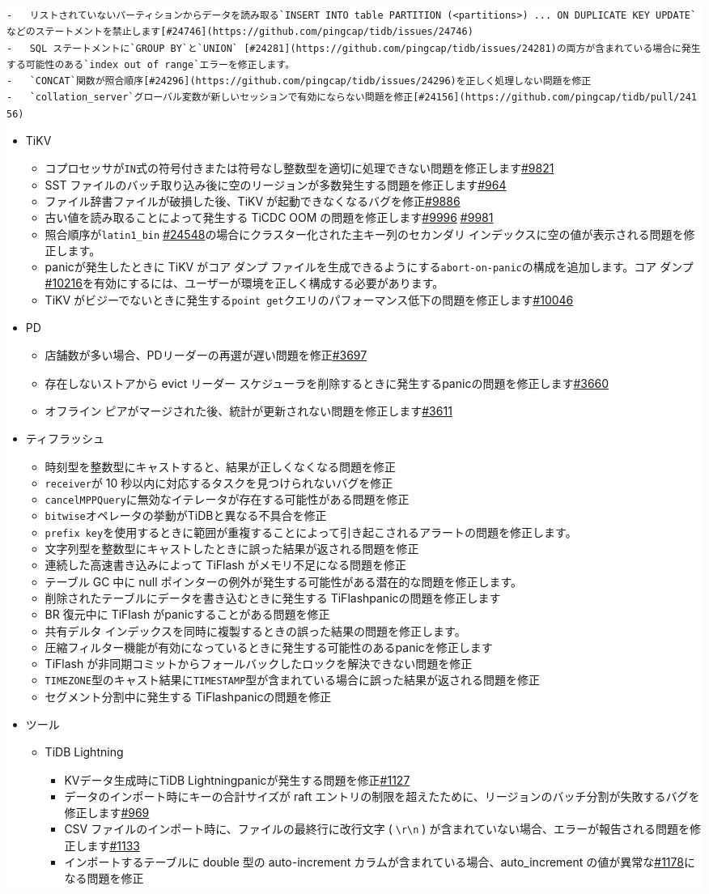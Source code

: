     -   リストされていないパーティションからデータを読み取る`INSERT INTO table PARTITION (<partitions>) ... ON DUPLICATE KEY UPDATE`などのステートメントを禁止します[#24746](https://github.com/pingcap/tidb/issues/24746)
    -   SQL ステートメントに`GROUP BY`と`UNION` [#24281](https://github.com/pingcap/tidb/issues/24281)の両方が含まれている場合に発生する可能性のある`index out of range`エラーを修正します。
    -   `CONCAT`関数が照合順序[#24296](https://github.com/pingcap/tidb/issues/24296)を正しく処理しない問題を修正
    -   `collation_server`グローバル変数が新しいセッションで有効にならない問題を修正[#24156](https://github.com/pingcap/tidb/pull/24156)

-   TiKV

    -   コプロセッサが`IN`式の符号付きまたは符号なし整数型を適切に処理できない問題を修正します[#9821](https://github.com/tikv/tikv/issues/9821)
    -   SST ファイルのバッチ取り込み後に空のリージョンが多数発生する問題を修正します[#964](https://github.com/pingcap/br/issues/964)
    -   ファイル辞書ファイルが破損した後、TiKV が起動できなくなるバグを修正[#9886](https://github.com/tikv/tikv/issues/9886)
    -   古い値を読み取ることによって発生する TiCDC OOM の問題を修正します[#9996](https://github.com/tikv/tikv/issues/9996) [#9981](https://github.com/tikv/tikv/issues/9981)
    -   照合順序が`latin1_bin` [#24548](https://github.com/pingcap/tidb/issues/24548)の場合にクラスター化された主キー列のセカンダリ インデックスに空の値が表示される問題を修正します。
    -   panicが発生したときに TiKV がコア ダンプ ファイルを生成できるようにする`abort-on-panic`の構成を追加します。コア ダンプ[#10216](https://github.com/tikv/tikv/pull/10216)を有効にするには、ユーザーが環境を正しく構成する必要があります。
    -   TiKV がビジーでないときに発生する`point get`クエリのパフォーマンス低下の問題を修正します[#10046](https://github.com/tikv/tikv/issues/10046)

-   PD

    -   店舗数が多い場合、PDリーダーの再選が遅い問題を修正[#3697](https://github.com/tikv/pd/issues/3697)

    -   存在しないストアから evict リーダー スケジューラを削除するときに発生するpanicの問題を修正します[#3660](https://github.com/tikv/pd/issues/3660)

    -   オフライン ピアがマージされた後、統計が更新されない問題を修正します[#3611](https://github.com/tikv/pd/issues/3611)

-   ティフラッシュ

    -   時刻型を整数型にキャストすると、結果が正しくなくなる問題を修正
    -   `receiver`が 10 秒以内に対応するタスクを見つけられないバグを修正
    -   `cancelMPPQuery`に無効なイテレータが存在する可能性がある問題を修正
    -   `bitwise`オペレータの挙動がTiDBと異なる不具合を修正
    -   `prefix key`を使用するときに範囲が重複することによって引き起こされるアラートの問題を修正します。
    -   文字列型を整数型にキャストしたときに誤った結果が返される問題を修正
    -   連続した高速書き込みによって TiFlash がメモリ不足になる問題を修正
    -   テーブル GC 中に null ポインターの例外が発生する可能性がある潜在的な問題を修正します。
    -   削除されたテーブルにデータを書き込むときに発生する TiFlashpanicの問題を修正します
    -   BR 復元中に TiFlash がpanicすることがある問題を修正
    -   共有デルタ インデックスを同時に複製するときの誤った結果の問題を修正します。
    -   圧縮フィルター機能が有効になっているときに発生する可能性のあるpanicを修正します
    -   TiFlash が非同期コミットからフォールバックしたロックを解決できない問題を修正
    -   `TIMEZONE`型のキャスト結果に`TIMESTAMP`型が含まれている場合に誤った結果が返される問題を修正
    -   セグメント分割中に発生する TiFlashpanicの問題を修正

-   ツール

    -   TiDB Lightning

        -   KVデータ生成時にTiDB Lightningpanicが発生する問題を修正[#1127](https://github.com/pingcap/br/pull/1127)
        -   データのインポート時にキーの合計サイズが raft エントリの制限を超えたために、リージョンのバッチ分割が失敗するバグを修正します[#969](https://github.com/pingcap/br/issues/969)
        -   CSV ファイルのインポート時に、ファイルの最終行に改行文字 ( `\r\n` ) が含まれていない場合、エラーが報告される問題を修正します[#1133](https://github.com/pingcap/br/issues/1133)
        -   インポートするテーブルに double 型の auto-increment カラムが含まれている場合、auto_increment の値が異常な[#1178](https://github.com/pingcap/br/pull/1178)になる問題を修正
